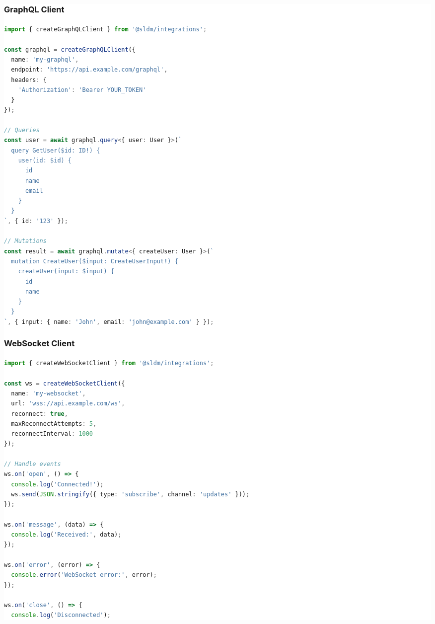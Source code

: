 ### GraphQL Client

```typescript
import { createGraphQLClient } from '@sldm/integrations';

const graphql = createGraphQLClient({
  name: 'my-graphql',
  endpoint: 'https://api.example.com/graphql',
  headers: {
    'Authorization': 'Bearer YOUR_TOKEN'
  }
});

// Queries
const user = await graphql.query<{ user: User }>(`
  query GetUser($id: ID!) {
    user(id: $id) {
      id
      name
      email
    }
  }
`, { id: '123' });

// Mutations
const result = await graphql.mutate<{ createUser: User }>(`
  mutation CreateUser($input: CreateUserInput!) {
    createUser(input: $input) {
      id
      name
    }
  }
`, { input: { name: 'John', email: 'john@example.com' } });
```

### WebSocket Client

```typescript
import { createWebSocketClient } from '@sldm/integrations';

const ws = createWebSocketClient({
  name: 'my-websocket',
  url: 'wss://api.example.com/ws',
  reconnect: true,
  maxReconnectAttempts: 5,
  reconnectInterval: 1000
});

// Handle events
ws.on('open', () => {
  console.log('Connected!');
  ws.send(JSON.stringify({ type: 'subscribe', channel: 'updates' }));
});

ws.on('message', (data) => {
  console.log('Received:', data);
});

ws.on('error', (error) => {
  console.error('WebSocket error:', error);
});

ws.on('close', () => {
  console.log('Disconnected');
```